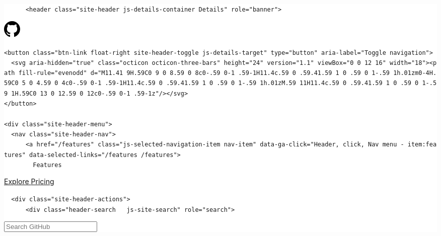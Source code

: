     
    
    



          <header class="site-header js-details-container Details" role="banner">
  <div class="container-responsive">
    <a class="header-logo-invertocat" href="https://github.com/" aria-label="Homepage" data-ga-click="(Logged out) Header, go to homepage, icon:logo-wordmark">
      <svg aria-hidden="true" class="octicon octicon-mark-github" height="32" version="1.1" viewBox="0 0 16 16" width="32"><path fill-rule="evenodd" d="M8 0C3.58 0 0 3.58 0 8c0 3.54 2.29 6.53 5.47 7.59.4.07.55-.17.55-.38 0-.19-.01-.82-.01-1.49-2.01.37-2.53-.49-2.69-.94-.09-.23-.48-.94-.82-1.13-.28-.15-.68-.52-.01-.53.63-.01 1.08.58 1.23.82.72 1.21 1.87.87 2.33.66.07-.52.28-.87.51-1.07-1.78-.2-3.64-.89-3.64-3.95 0-.87.31-1.59.82-2.15-.08-.2-.36-1.02.08-2.12 0 0 .67-.21 2.2.82.64-.18 1.32-.27 2-.27.68 0 1.36.09 2 .27 1.53-1.04 2.2-.82 2.2-.82.44 1.1.16 1.92.08 2.12.51.56.82 1.27.82 2.15 0 3.07-1.87 3.75-3.65 3.95.29.25.54.73.54 1.48 0 1.07-.01 1.93-.01 2.2 0 .21.15.46.55.38A8.013 8.013 0 0 0 16 8c0-4.42-3.58-8-8-8z"/></svg>
    </a>

    <button class="btn-link float-right site-header-toggle js-details-target" type="button" aria-label="Toggle navigation">
      <svg aria-hidden="true" class="octicon octicon-three-bars" height="24" version="1.1" viewBox="0 0 12 16" width="18"><path fill-rule="evenodd" d="M11.41 9H.59C0 9 0 8.59 0 8c0-.59 0-1 .59-1H11.4c.59 0 .59.41.59 1 0 .59 0 1-.59 1h.01zm0-4H.59C0 5 0 4.59 0 4c0-.59 0-1 .59-1H11.4c.59 0 .59.41.59 1 0 .59 0 1-.59 1h.01zM.59 11H11.4c.59 0 .59.41.59 1 0 .59 0 1-.59 1H.59C0 13 0 12.59 0 12c0-.59 0-1 .59-1z"/></svg>
    </button>

    <div class="site-header-menu">
      <nav class="site-header-nav">
          <a href="/features" class="js-selected-navigation-item nav-item" data-ga-click="Header, click, Nav menu - item:features" data-selected-links="/features /features">
            Features
</a>          <a href="/explore" class="js-selected-navigation-item nav-item" data-ga-click="Header, click, Nav menu - item:explore" data-selected-links="/explore /trending /trending/developers /integrations /integrations/feature/code /integrations/feature/collaborate /integrations/feature/ship /showcases /explore">
            Explore
</a>        <a href="/pricing" class="js-selected-navigation-item nav-item" data-ga-click="Header, click, Nav menu - item:pricing" data-selected-links="/pricing /pricing">
          Pricing
</a>      </nav>

      <div class="site-header-actions">
          <div class="header-search   js-site-search" role="search">
  </option></form><form accept-charset="UTF-8" action="/search" class="js-site-search-form" data-unscoped-search-url="/search" method="get"><div style="margin:0;padding:0;display:inline"><input name="utf8" type="hidden" value="&#x2713;" /></div>
    <label class="form-control header-search-wrapper js-chromeless-input-container">
      <div class="header-search-scope"></div>
      <input type="text"
        class="form-control header-search-input js-site-search-focus "
        data-hotkey="s"
        name="q"
        placeholder="Search GitHub"
        aria-label="Search GitHub"
        data-unscoped-placeholder="Search GitHub"
        data-scoped-placeholder="Search"
        autocapitalize="off">
    </label>
</form></div>
